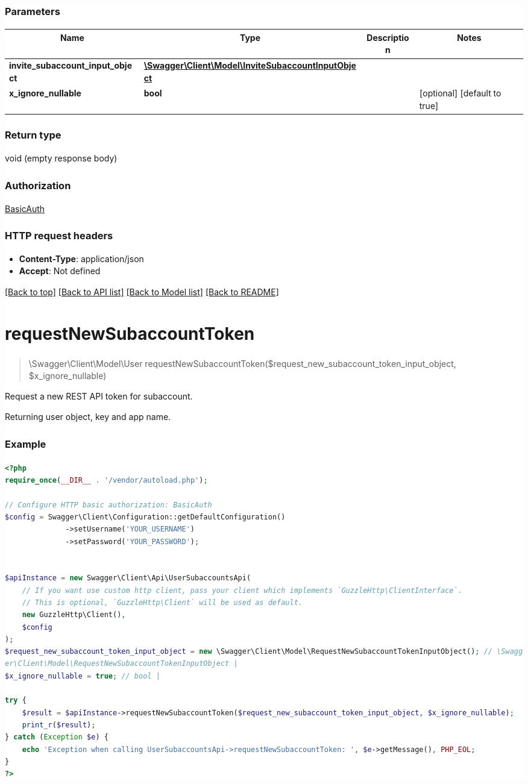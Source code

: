 
### Parameters

Name | Type | Description  | Notes
------------- | ------------- | ------------- | -------------
 **invite_subaccount_input_object** | [**\Swagger\Client\Model\InviteSubaccountInputObject**](../Model/InviteSubaccountInputObject.md)|  |
 **x_ignore_nullable** | **bool**|  | [optional] [default to true]

### Return type

void (empty response body)

### Authorization

[BasicAuth](../../README.md#BasicAuth)

### HTTP request headers

 - **Content-Type**: application/json
 - **Accept**: Not defined

[[Back to top]](#) [[Back to API list]](../../README.md#documentation-for-api-endpoints) [[Back to Model list]](../../README.md#documentation-for-models) [[Back to README]](../../README.md)

# **requestNewSubaccountToken**
> \Swagger\Client\Model\User requestNewSubaccountToken($request_new_subaccount_token_input_object, $x_ignore_nullable)

Request a new REST API token for subaccount.

Returning user object, key and app name.

### Example
```php
<?php
require_once(__DIR__ . '/vendor/autoload.php');

// Configure HTTP basic authorization: BasicAuth
$config = Swagger\Client\Configuration::getDefaultConfiguration()
              ->setUsername('YOUR_USERNAME')
              ->setPassword('YOUR_PASSWORD');


$apiInstance = new Swagger\Client\Api\UserSubaccountsApi(
    // If you want use custom http client, pass your client which implements `GuzzleHttp\ClientInterface`.
    // This is optional, `GuzzleHttp\Client` will be used as default.
    new GuzzleHttp\Client(),
    $config
);
$request_new_subaccount_token_input_object = new \Swagger\Client\Model\RequestNewSubaccountTokenInputObject(); // \Swagger\Client\Model\RequestNewSubaccountTokenInputObject | 
$x_ignore_nullable = true; // bool | 

try {
    $result = $apiInstance->requestNewSubaccountToken($request_new_subaccount_token_input_object, $x_ignore_nullable);
    print_r($result);
} catch (Exception $e) {
    echo 'Exception when calling UserSubaccountsApi->requestNewSubaccountToken: ', $e->getMessage(), PHP_EOL;
}
?>
```